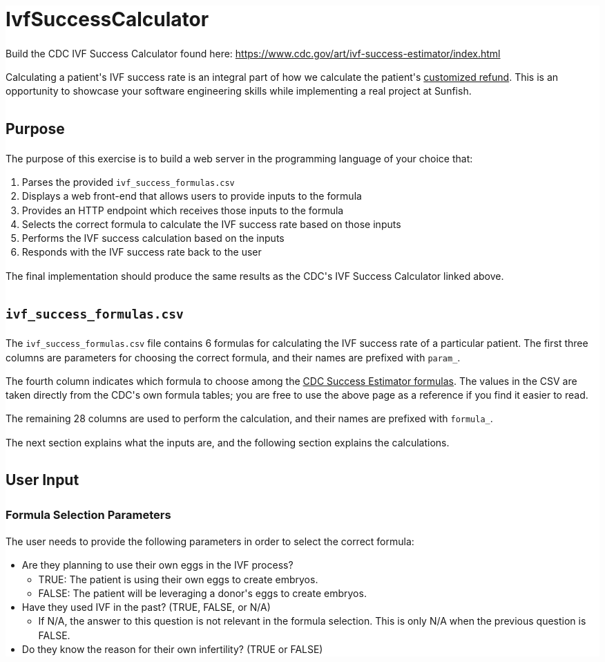 # IvfSuccessCalculator

Build the CDC IVF Success Calculator found here: https://www.cdc.gov/art/ivf-success-estimator/index.html

Calculating a patient's IVF success rate is an integral part of how we calculate the patient's [customized refund](https://joinsunfish.com/success_program/). This is an opportunity to showcase your software engineering skills while implementing a real project at Sunfish.

## Purpose

The purpose of this exercise is to build a web server in the programming language of your choice that:

1. Parses the provided `ivf_success_formulas.csv`
2. Displays a web front-end that allows users to provide inputs to the formula
3. Provides an HTTP endpoint which receives those inputs to the formula
4. Selects the correct formula to calculate the IVF success rate based on those inputs
5. Performs the IVF success calculation based on the inputs
6. Responds with the IVF success rate back to the user

The final implementation should produce the same results as the CDC's IVF Success Calculator linked above.

## `ivf_success_formulas.csv`

The `ivf_success_formulas.csv` file contains 6 formulas for calculating the IVF success rate of a particular patient. The first three columns are parameters for choosing the correct formula, and their names are prefixed with `param_`.

The fourth column indicates which formula to choose among the [CDC Success Estimator formulas](https://www.cdc.gov/art/ivf-success-estimator/formulas_new.html). The values in the CSV are taken directly from the CDC's own formula tables; you are free to use the above page as a reference if you find it easier to read.

The remaining 28 columns are used to perform the calculation, and their names are prefixed with `formula_`.

The next section explains what the inputs are, and the following section explains the calculations.

## User Input

### Formula Selection Parameters

The user needs to provide the following parameters in order to select the correct formula:

- Are they planning to use their own eggs in the IVF process?
  - TRUE: The patient is using their own eggs to create embryos.
  - FALSE: The patient will be leveraging a donor's eggs to create embryos.
- Have they used IVF in the past? (TRUE, FALSE, or N/A)
  - If N/A, the answer to this question is not relevant in the formula selection. This is only N/A when the previous question is FALSE.
- Do they know the reason for their own infertility? (TRUE or FALSE)
